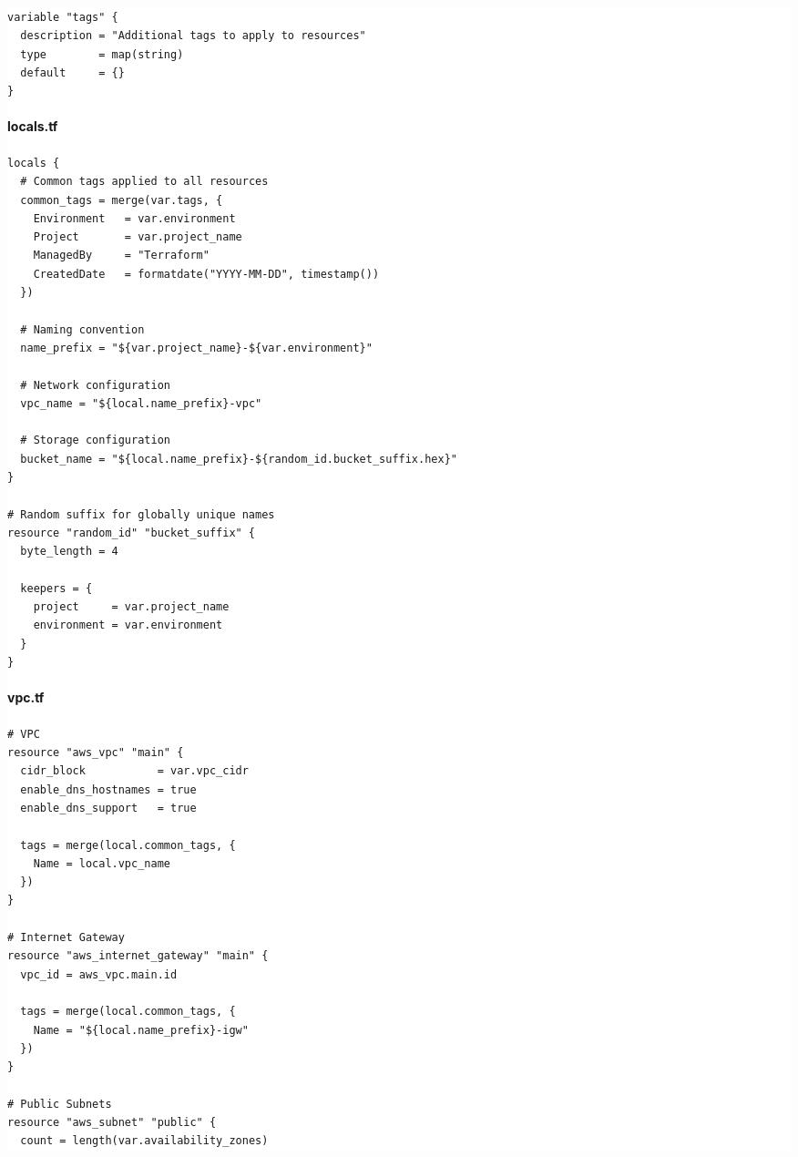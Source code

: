 ```hcl
variable "tags" {
  description = "Additional tags to apply to resources"
  type        = map(string)
  default     = {}
}
```

#### locals.tf
```hcl
locals {
  # Common tags applied to all resources
  common_tags = merge(var.tags, {
    Environment   = var.environment
    Project       = var.project_name
    ManagedBy     = "Terraform"
    CreatedDate   = formatdate("YYYY-MM-DD", timestamp())
  })

  # Naming convention
  name_prefix = "${var.project_name}-${var.environment}"
  
  # Network configuration
  vpc_name = "${local.name_prefix}-vpc"
  
  # Storage configuration  
  bucket_name = "${local.name_prefix}-${random_id.bucket_suffix.hex}"
}

# Random suffix for globally unique names
resource "random_id" "bucket_suffix" {
  byte_length = 4
  
  keepers = {
    project     = var.project_name
    environment = var.environment
  }
}
```

#### vpc.tf
```hcl
# VPC
resource "aws_vpc" "main" {
  cidr_block           = var.vpc_cidr
  enable_dns_hostnames = true
  enable_dns_support   = true

  tags = merge(local.common_tags, {
    Name = local.vpc_name
  })
}

# Internet Gateway
resource "aws_internet_gateway" "main" {
  vpc_id = aws_vpc.main.id

  tags = merge(local.common_tags, {
    Name = "${local.name_prefix}-igw"
  })
}

# Public Subnets
resource "aws_subnet" "public" {
  count = length(var.availability_zones)
```